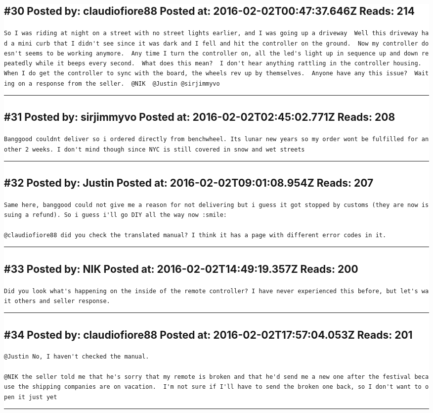 ## \#30 Posted by: claudiofiore88 Posted at: 2016-02-02T00:47:37.646Z Reads: 214

```
So I was riding at night on a street with no street lights earlier, and I was going up a driveway  Well this driveway had a mini curb that I didn't see since it was dark and I fell and hit the controller on the ground.  Now my controller doesn't seems to be working anymore.  Any time I turn the controller on, all the led's light up in sequence up and down repeatedly while it beeps every second.  What does this mean?  I don't hear anything rattling in the controller housing.  When I do get the controller to sync with the board, the wheels rev up by themselves.  Anyone have any this issue?  Waiting on a response from the seller.  @NIK  @Justin @sirjimmyvo
```

---
## \#31 Posted by: sirjimmyvo Posted at: 2016-02-02T02:45:02.771Z Reads: 208

```
Banggood couldnt deliver so i ordered directly from benchwheel. Its lunar new years so my order wont be fulfilled for another 2 weeks. I don't mind though since NYC is still covered in snow and wet streets
```

---
## \#32 Posted by: Justin Posted at: 2016-02-02T09:01:08.954Z Reads: 207

```
Same here, banggood could not give me a reason for not delivering but i guess it got stopped by customs (they are now issuing a refund). So i guess i'll go DIY all the way now :smile: 

@claudiofiore88 did you check the translated manual? I think it has a page with different error codes in it.
```

---
## \#33 Posted by: NIK Posted at: 2016-02-02T14:49:19.357Z Reads: 200

```
Did you look what's happening on the inside of the remote controller? I have never experienced this before, but let's wait others and seller response.
```

---
## \#34 Posted by: claudiofiore88 Posted at: 2016-02-02T17:57:04.053Z Reads: 201

```
@Justin No, I haven't checked the manual.

@NIK the seller told me that he's sorry that my remote is broken and that he'd send me a new one after the festival because the shipping companies are on vacation.  I'm not sure if I'll have to send the broken one back, so I don't want to open it just yet
```

---